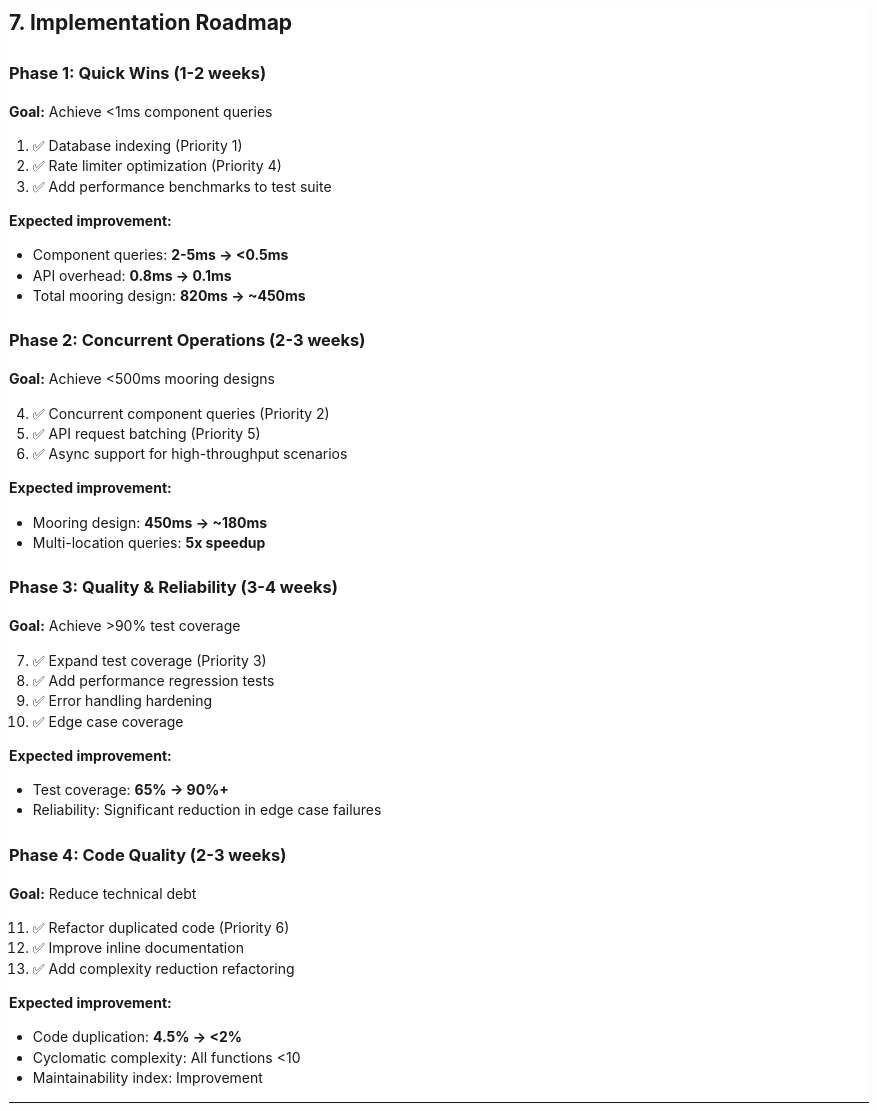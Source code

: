## 7. Implementation Roadmap

### Phase 1: Quick Wins (1-2 weeks)

**Goal:** Achieve <1ms component queries

1. ✅ Database indexing (Priority 1)
2. ✅ Rate limiter optimization (Priority 4)
3. ✅ Add performance benchmarks to test suite

**Expected improvement:**
- Component queries: **2-5ms → <0.5ms**
- API overhead: **0.8ms → 0.1ms**
- Total mooring design: **820ms → ~450ms**

### Phase 2: Concurrent Operations (2-3 weeks)

**Goal:** Achieve <500ms mooring designs

4. ✅ Concurrent component queries (Priority 2)
5. ✅ API request batching (Priority 5)
6. ✅ Async support for high-throughput scenarios

**Expected improvement:**
- Mooring design: **450ms → ~180ms**
- Multi-location queries: **5x speedup**

### Phase 3: Quality & Reliability (3-4 weeks)

**Goal:** Achieve >90% test coverage

7. ✅ Expand test coverage (Priority 3)
8. ✅ Add performance regression tests
9. ✅ Error handling hardening
10. ✅ Edge case coverage

**Expected improvement:**
- Test coverage: **65% → 90%+**
- Reliability: Significant reduction in edge case failures

### Phase 4: Code Quality (2-3 weeks)

**Goal:** Reduce technical debt

11. ✅ Refactor duplicated code (Priority 6)
12. ✅ Improve inline documentation
13. ✅ Add complexity reduction refactoring

**Expected improvement:**
- Code duplication: **4.5% → <2%**
- Cyclomatic complexity: All functions <10
- Maintainability index: Improvement

---
